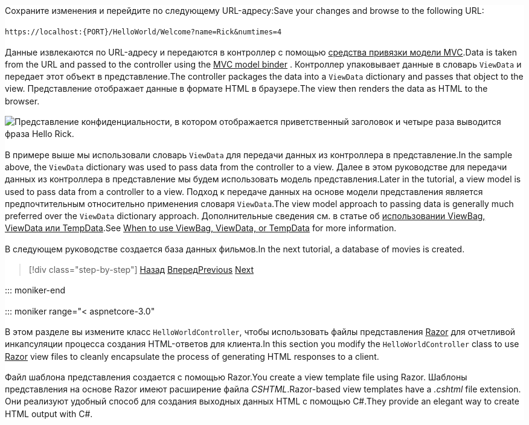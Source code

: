 <span data-ttu-id="5fa5d-208">Сохраните изменения и перейдите по следующему URL-адресу:</span><span class="sxs-lookup"><span data-stu-id="5fa5d-208">Save your changes and browse to the following URL:</span></span>

`https://localhost:{PORT}/HelloWorld/Welcome?name=Rick&numtimes=4`

<span data-ttu-id="5fa5d-209">Данные извлекаются по URL-адресу и передаются в контроллер с помощью [средства привязки модели MVC](xref:mvc/models/model-binding).</span><span class="sxs-lookup"><span data-stu-id="5fa5d-209">Data is taken from the URL and passed to the controller using the [MVC model binder](xref:mvc/models/model-binding) .</span></span> <span data-ttu-id="5fa5d-210">Контроллер упаковывает данные в словарь `ViewData` и передает этот объект в представление.</span><span class="sxs-lookup"><span data-stu-id="5fa5d-210">The controller packages the data into a `ViewData` dictionary and passes that object to the view.</span></span> <span data-ttu-id="5fa5d-211">Представление отображает данные в формате HTML в браузере.</span><span class="sxs-lookup"><span data-stu-id="5fa5d-211">The view then renders the data as HTML to the browser.</span></span>

![Представление конфиденциальности, в котором отображается приветственный заголовок и четыре раза выводится фраза Hello Rick.](~/tutorials/first-mvc-app/adding-view/_static/rick2.png)

<span data-ttu-id="5fa5d-213">В примере выше мы использовали словарь `ViewData` для передачи данных из контроллера в представление.</span><span class="sxs-lookup"><span data-stu-id="5fa5d-213">In the sample above, the `ViewData` dictionary was used to pass data from the controller to a view.</span></span> <span data-ttu-id="5fa5d-214">Далее в этом руководстве для передачи данных из контроллера в представление мы будем использовать модель представления.</span><span class="sxs-lookup"><span data-stu-id="5fa5d-214">Later in the tutorial, a view model is used to pass data from a controller to a view.</span></span> <span data-ttu-id="5fa5d-215">Подход к передаче данных на основе модели представления является предпочтительным относительно применения словаря `ViewData`.</span><span class="sxs-lookup"><span data-stu-id="5fa5d-215">The view model approach to passing data is generally much preferred over the `ViewData` dictionary approach.</span></span> <span data-ttu-id="5fa5d-216">Дополнительные сведения см. в статье об [использовании ViewBag, ViewData или TempData](https://www.rachelappel.com/when-to-use-viewbag-viewdata-or-tempdata-in-asp-net-mvc-3-applications/).</span><span class="sxs-lookup"><span data-stu-id="5fa5d-216">See [When to use ViewBag, ViewData, or TempData](https://www.rachelappel.com/when-to-use-viewbag-viewdata-or-tempdata-in-asp-net-mvc-3-applications/) for more information.</span></span>

<span data-ttu-id="5fa5d-217">В следующем руководстве создается база данных фильмов.</span><span class="sxs-lookup"><span data-stu-id="5fa5d-217">In the next tutorial, a database of movies is created.</span></span>

> [!div class="step-by-step"]
> <span data-ttu-id="5fa5d-218">[Назад](adding-controller.md)
> [Вперед](adding-model.md)</span><span class="sxs-lookup"><span data-stu-id="5fa5d-218">[Previous](adding-controller.md)
[Next](adding-model.md)</span></span>

::: moniker-end

::: moniker range="< aspnetcore-3.0"

<span data-ttu-id="5fa5d-219">В этом разделе вы измените класс `HelloWorldController`, чтобы использовать файлы представления [Razor](xref:mvc/views/razor) для отчетливой инкапсуляции процесса создания HTML-ответов для клиента.</span><span class="sxs-lookup"><span data-stu-id="5fa5d-219">In this section you modify the `HelloWorldController` class to use [Razor](xref:mvc/views/razor) view files to cleanly encapsulate the process of generating HTML responses to a client.</span></span>

<span data-ttu-id="5fa5d-220">Файл шаблона представления создается с помощью Razor.</span><span class="sxs-lookup"><span data-stu-id="5fa5d-220">You create a view template file using Razor.</span></span> <span data-ttu-id="5fa5d-221">Шаблоны представления на основе Razor имеют расширение файла *CSHTML*.</span><span class="sxs-lookup"><span data-stu-id="5fa5d-221">Razor-based view templates have a *.cshtml* file extension.</span></span> <span data-ttu-id="5fa5d-222">Они реализуют удобный способ для создания выходных данных HTML с помощью C#.</span><span class="sxs-lookup"><span data-stu-id="5fa5d-222">They provide an elegant way to create HTML output with C#.</span></span>
